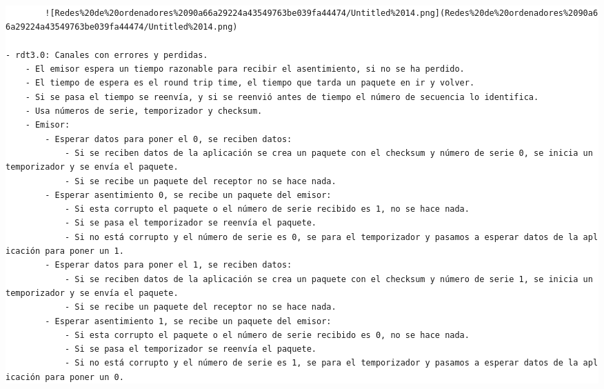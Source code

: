             ![Redes%20de%20ordenadores%2090a66a29224a43549763be039fa44474/Untitled%2014.png](Redes%20de%20ordenadores%2090a66a29224a43549763be039fa44474/Untitled%2014.png)

    - rdt3.0: Canales con errores y perdidas.
        - El emisor espera un tiempo razonable para recibir el asentimiento, si no se ha perdido.
        - El tiempo de espera es el round trip time, el tiempo que tarda un paquete en ir y volver.
        - Si se pasa el tiempo se reenvía, y si se reenvió antes de tiempo el número de secuencia lo identifica.
        - Usa números de serie, temporizador y checksum.
        - Emisor:
            - Esperar datos para poner el 0, se reciben datos:
                - Si se reciben datos de la aplicación se crea un paquete con el checksum y número de serie 0, se inicia un temporizador y se envía el paquete.
                - Si se recibe un paquete del receptor no se hace nada.
            - Esperar asentimiento 0, se recibe un paquete del emisor:
                - Si esta corrupto el paquete o el número de serie recibido es 1, no se hace nada.
                - Si se pasa el temporizador se reenvía el paquete.
                - Si no está corrupto y el número de serie es 0, se para el temporizador y pasamos a esperar datos de la aplicación para poner un 1.
            - Esperar datos para poner el 1, se reciben datos:
                - Si se reciben datos de la aplicación se crea un paquete con el checksum y número de serie 1, se inicia un temporizador y se envía el paquete.
                - Si se recibe un paquete del receptor no se hace nada.
            - Esperar asentimiento 1, se recibe un paquete del emisor:
                - Si esta corrupto el paquete o el número de serie recibido es 0, no se hace nada.
                - Si se pasa el temporizador se reenvía el paquete.
                - Si no está corrupto y el número de serie es 1, se para el temporizador y pasamos a esperar datos de la aplicación para poner un 0.
